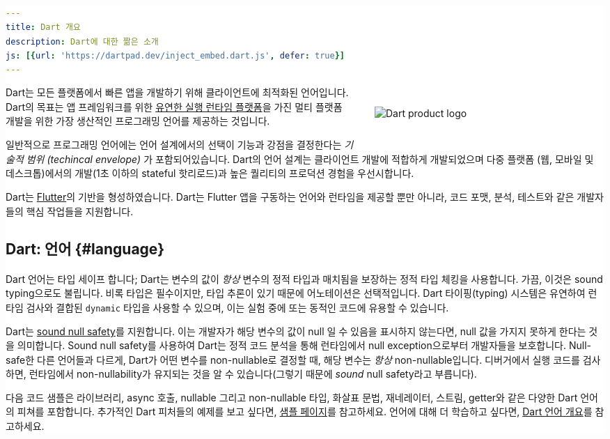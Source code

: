 ```yaml
---
title: Dart 개요
description: Dart에 대한 짦은 소개
js: [{url: 'https://dartpad.dev/inject_embed.dart.js', defer: true}]
---
```


<img 
  style="padding: 30px; float: right; width: 300px" 
  src="/assets/img/logo_lockup_dart_horizontal.png" 
  alt="Dart product logo">

Dart는 모든 플랫폼에서 빠른 앱을 개발하기 위해 클라이언트에 최적화된 언어입니다.
Dart의 목표는 앱 프레임워크를 위한 [유연한 실행 런타임 플랫폼](#platform)을
가진 멀티 플랫폼 개발을 위한 가장 생산적인 프로그래밍 언어를 제공하는 것입니다.

일반적으로 프로그래밍 언어에는 언어 설계에서의 선택이
기능과 강점을 결정한다는 _기술적 범위 (techincal envelope)_ 가 포함되어있습니다.
Dart의 언어 설계는 클라이언트 개발에 적합하게 개발되었으며
다중 플랫폼 (웹, 모바일 및 데스크톱)에서의 개발(1초 이하의 stateful 핫리로드)과
높은 퀄리티의 프로덕션 경험을 우선시합니다.

Dart는 [Flutter]({{site.flutter}})의 기반을 형성하였습니다.
Dart는 Flutter 앱을 구동하는 언어와 런타임을 제공할 뿐만 아니라,
코드 포맷, 분석, 테스트와 같은 개발자들의 핵심 작업들을 지원합니다.


## Dart: 언어 {#language}

Dart 언어는 타입 세이프 합니다;
Dart는 변수의 값이 _항상_ 변수의 정적 타입과 매치됨을 보장하는
정적 타입 체킹을 사용합니다. 가끔, 이것은 sound typing으로도 불립니다.
비록 타입은 필수이지만, 타입 추론이 있기 때문에 어노테이션은 선택적입니다.
Dart 타이핑(typing) 시스템은 유연하여 런타임 검사와 결합된
`dynamic` 타입을 사용할 수 있으며, 이는 실험 중에 또는 동적인 코드에 유용할 수 있습니다.

Dart는 [sound null safety](/null-safety)를 지원합니다.
이는 개발자가 해당 변수의 값이 null 일 수 있음을 표시하지 않는다면,
null 값을 가지지 못하게 한다는 것을 의미합니다.
Sound null safety를 사용하여 Dart는 정적 코드 분석을 통해
런타임에서 null exception으로부터 개발자들을 보호합니다.
Null-safe한 다른 언어들과 다르게,
Dart가 어떤 변수를 non-nullable로 결정할 때,
해당 변수는 _항상_ non-nullable입니다.
디버거에서 실행 코드를 검사하면,
런타임에서 non-nullability가 유지되는 것을 알 수 있습니다(그렇기 때문에 _sound_ null safety라고 부릅니다).

다음 코드 샘플은 라이브러리, async 호출, nullable 그리고 non-nullable 타입,
화살표 문법, 재네레이터, 스트림, getter와 같은 다양한 Dart 언어의 피쳐를 포함합니다.
추가적인 Dart 피처들의 예제를 보고 싶다면,
[샘플 페이지](/samples)를 참고하세요.
언어에 대해 더 학습하고 싶다면,
[Dart 언어 개요](/guides/language/language-tour)를 참고하세요.


[udemy]: https://www.udemy.com/course/complete-dart-guide/?couponCode=NOV-20